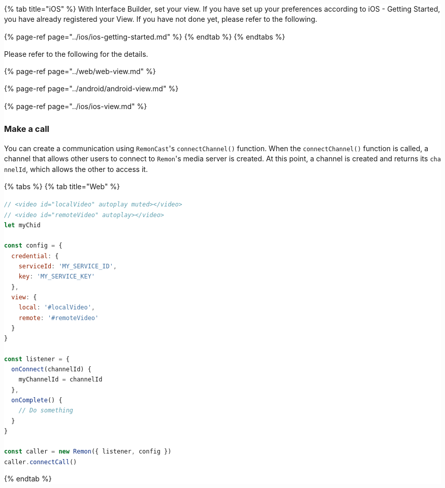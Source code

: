 {% tab title="iOS" %}
With Interface Builder, set your view. If you have set up your preferences according to iOS - Getting Started, you have already registered your View. If you have not done yet, please refer to the following.

{% page-ref page="../ios/ios-getting-started.md" %}
{% endtab %}
{% endtabs %}

Please refer to the following for the details.

{% page-ref page="../web/web-view.md" %}

{% page-ref page="../android/android-view.md" %}

{% page-ref page="../ios/ios-view.md" %}

### Make a call

You can create a communication using `RemonCast`'s `connectChannel()` function. When the `connectChannel()` function is called, a channel that allows other users to connect to `Remon`'s media server is created. At this point, a channel is created and returns its `channelId`, which allows the other to access it.

{% tabs %}
{% tab title="Web" %}
```javascript
// <video id="localVideo" autoplay muted></video>
// <video id="remoteVideo" autoplay></video>
let myChid
​
const config = {
  credential: {
    serviceId: 'MY_SERVICE_ID',
    key: 'MY_SERVICE_KEY'
  },
  view: {
    local: '#localVideo',
    remote: '#remoteVideo'
  }
}
​
const listener = {
  onConnect(channelId) {
    myChannelId = channelId
  },
  onComplete() {
    // Do something
  }
}
​
const caller = new Remon({ listener, config })
caller.connectCall()
```
{% endtab %}
